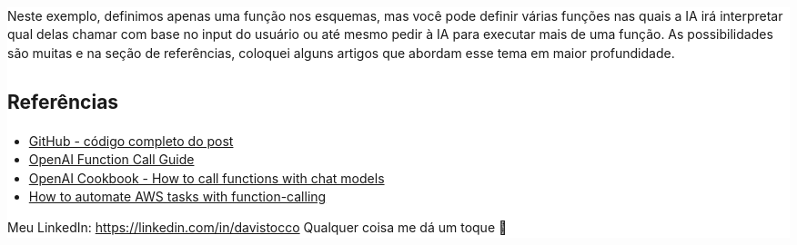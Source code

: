 Neste exemplo, definimos apenas uma função nos esquemas, mas você pode definir várias funções nas quais a IA irá interpretar qual delas chamar com base no input do usuário ou até mesmo pedir à IA para executar mais de uma função. As possibilidades são muitas e na seção de referências, coloquei alguns artigos que abordam esse tema em maior profundidade.

## Referências
- [GitHub - código completo do post](https://github.com/davistocco/openai-function-calling)
- [OpenAI Function Call Guide](https://platform.openai.com/docs/guides/function-calling)
- [OpenAI Cookbook - How to call functions with chat models](https://cookbook.openai.com/examples/how_to_call_functions_with_chat_models)
- [How to automate AWS tasks with function-calling](https://cookbook.openai.com/examples/third_party/how_to_automate_s3_storage_with_functions)

Meu LinkedIn: https://linkedin.com/in/davistocco
Qualquer coisa me dá um toque 👊

